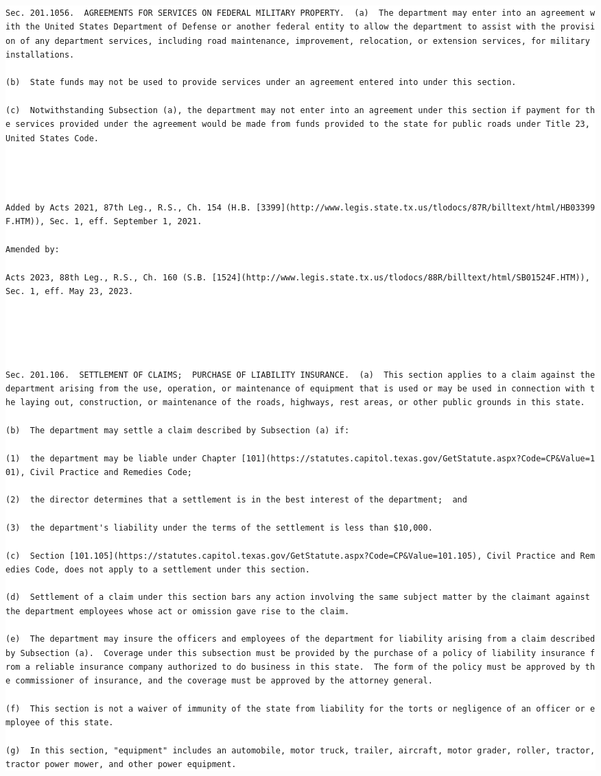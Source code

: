     
    
    
    
    Sec. 201.1056.  AGREEMENTS FOR SERVICES ON FEDERAL MILITARY PROPERTY.  (a)  The department may enter into an agreement with the United States Department of Defense or another federal entity to allow the department to assist with the provision of any department services, including road maintenance, improvement, relocation, or extension services, for military installations.
    
    (b)  State funds may not be used to provide services under an agreement entered into under this section.
    
    (c)  Notwithstanding Subsection (a), the department may not enter into an agreement under this section if payment for the services provided under the agreement would be made from funds provided to the state for public roads under Title 23, United States Code.
    
    
    
    
    Added by Acts 2021, 87th Leg., R.S., Ch. 154 (H.B. [3399](http://www.legis.state.tx.us/tlodocs/87R/billtext/html/HB03399F.HTM)), Sec. 1, eff. September 1, 2021.
    
    Amended by: 
    
    Acts 2023, 88th Leg., R.S., Ch. 160 (S.B. [1524](http://www.legis.state.tx.us/tlodocs/88R/billtext/html/SB01524F.HTM)), Sec. 1, eff. May 23, 2023.
    
    
    
    
    
    Sec. 201.106.  SETTLEMENT OF CLAIMS;  PURCHASE OF LIABILITY INSURANCE.  (a)  This section applies to a claim against the department arising from the use, operation, or maintenance of equipment that is used or may be used in connection with the laying out, construction, or maintenance of the roads, highways, rest areas, or other public grounds in this state.
    
    (b)  The department may settle a claim described by Subsection (a) if:
    
    (1)  the department may be liable under Chapter [101](https://statutes.capitol.texas.gov/GetStatute.aspx?Code=CP&Value=101), Civil Practice and Remedies Code;
    
    (2)  the director determines that a settlement is in the best interest of the department;  and
    
    (3)  the department's liability under the terms of the settlement is less than $10,000.
    
    (c)  Section [101.105](https://statutes.capitol.texas.gov/GetStatute.aspx?Code=CP&Value=101.105), Civil Practice and Remedies Code, does not apply to a settlement under this section.
    
    (d)  Settlement of a claim under this section bars any action involving the same subject matter by the claimant against the department employees whose act or omission gave rise to the claim.
    
    (e)  The department may insure the officers and employees of the department for liability arising from a claim described by Subsection (a).  Coverage under this subsection must be provided by the purchase of a policy of liability insurance from a reliable insurance company authorized to do business in this state.  The form of the policy must be approved by the commissioner of insurance, and the coverage must be approved by the attorney general.
    
    (f)  This section is not a waiver of immunity of the state from liability for the torts or negligence of an officer or employee of this state.
    
    (g)  In this section, "equipment" includes an automobile, motor truck, trailer, aircraft, motor grader, roller, tractor, tractor power mower, and other power equipment.
    